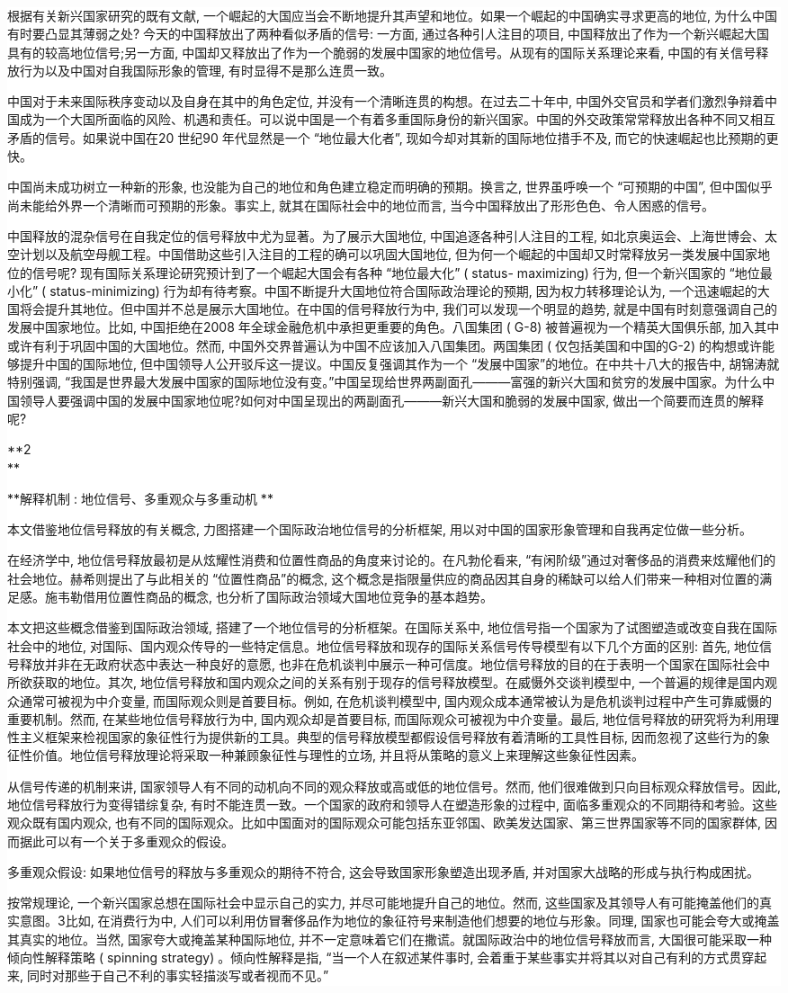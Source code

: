 根据有关新兴国家研究的既有文献, 一个崛起的大国应当会不断地提升其声望和地位。如果一个崛起的中国确实寻求更高的地位, 为什么中国有时要凸显其薄弱之处?
今天的中国释放出了两种看似矛盾的信号: 一方面, 通过各种引人注目的项目, 中国释放出了作为一个新兴崛起大国具有的较高地位信号;另一方面,
中国却又释放出了作为一个脆弱的发展中国家的地位信号。从现有的国际关系理论来看, 中国的有关信号释放行为以及中国对自我国际形象的管理,
有时显得不是那么连贯一致。

中国对于未来国际秩序变动以及自身在其中的角色定位, 并没有一个清晰连贯的构想。在过去二十年中,
中国外交官员和学者们激烈争辩着中国成为一个大国所面临的风险、机遇和责任。可以说中国是一个有着多重国际身份的新兴国家。中国的外交政策常常释放出各种不同又相互矛盾的信号。如果说中国在20
世纪90 年代显然是一个 “地位最大化者”, 现如今却对其新的国际地位措手不及, 而它的快速崛起也比预期的更快。

中国尚未成功树立一种新的形象, 也没能为自己的地位和角色建立稳定而明确的预期。换言之, 世界虽呼唤一个 “可预期的中国”,
但中国似乎尚未能给外界一个清晰而可预期的形象。事实上, 就其在国际社会中的地位而言, 当今中国释放出了形形色色、令人困惑的信号。

中国释放的混杂信号在自我定位的信号释放中尤为显著。为了展示大国地位, 中国追逐各种引人注目的工程,
如北京奥运会、上海世博会、太空计划以及航空母舰工程。中国借助这些引入注目的工程的确可以巩固大国地位,
但为何一个崛起的中国却又时常释放另一类发展中国家地位的信号呢? 现有国际关系理论研究预计到了一个崛起大国会有各种 “地位最大化” ( status-
maximizing) 行为, 但一个新兴国家的 “地位最小化” ( status-minimizing)
行为却有待考察。中国不断提升大国地位符合国际政治理论的预期, 因为权力转移理论认为,
一个迅速崛起的大国将会提升其地位。但中国并不总是展示大国地位。在中国的信号释放行为中, 我们可以发现一个明显的趋势,
就是中国有时刻意强调自己的发展中国家地位。比如, 中国拒绝在2008 年全球金融危机中承担更重要的角色。八国集团 ( G-8)
被普遍视为一个精英大国俱乐部, 加入其中或许有利于巩固中国的大国地位。然而, 中国外交界普遍认为中国不应该加入八国集团。两国集团 (
仅包括美国和中国的G-2) 的构想或许能够提升中国的国际地位, 但中国领导人公开驳斥这一提议。中国反复强调其作为一个
“发展中国家”的地位。在中共十八大的报告中, 胡锦涛就特别强调,
“我国是世界最大发展中国家的国际地位没有变。”中国呈现给世界两副面孔———富强的新兴大国和贫穷的发展中国家。为什么中国领导人要强调中国的发展中国家地位呢?如何对中国呈现出的两副面孔———新兴大国和脆弱的发展中国家,
做出一个简要而连贯的解释呢?

  

 **2  
**

 **解释机制 : 地位信号、多重观众与多重动机 **

  

本文借鉴地位信号释放的有关概念, 力图搭建一个国际政治地位信号的分析框架, 用以对中国的国家形象管理和自我再定位做一些分析。

在经济学中, 地位信号释放最初是从炫耀性消费和位置性商品的角度来讨论的。在凡勃伦看来,
“有闲阶级”通过对奢侈品的消费来炫耀他们的社会地位。赫希则提出了与此相关的 “位置性商品”的概念,
这个概念是指限量供应的商品因其自身的稀缺可以给人们带来一种相对位置的满足感。施韦勒借用位置性商品的概念, 也分析了国际政治领域大国地位竞争的基本趋势。

本文把这些概念借鉴到国际政治领域, 搭建了一个地位信号的分析框架。在国际关系中, 地位信号指一个国家为了试图塑造或改变自我在国际社会中的地位,
对国际、国内观众传导的一些特定信息。地位信号释放和现存的国际关系信号传导模型有以下几个方面的区别: 首先,
地位信号释放并非在无政府状态中表达一种良好的意愿, 也非在危机谈判中展示一种可信度。地位信号释放的目的在于表明一个国家在国际社会中所欲获取的地位。其次,
地位信号释放和国内观众之间的关系有别于现存的信号释放模型。在威慑外交谈判模型中, 一个普遍的规律是国内观众通常可被视为中介变量,
而国际观众则是首要目标。例如, 在危机谈判模型中, 国内观众成本通常被认为是危机谈判过程中产生可靠威慑的重要机制。然而, 在某些地位信号释放行为中,
国内观众却是首要目标, 而国际观众可被视为中介变量。最后,
地位信号释放的研究将为利用理性主义框架来检视国家的象征性行为提供新的工具。典型的信号释放模型都假设信号释放有着清晰的工具性目标,
因而忽视了这些行为的象征性价值。地位信号释放理论将采取一种兼顾象征性与理性的立场, 并且将从策略的意义上来理解这些象征性因素。

从信号传递的机制来讲, 国家领导人有不同的动机向不同的观众释放或高或低的地位信号。然而, 他们很难做到只向目标观众释放信号。因此,
地位信号释放行为变得错综复杂, 有时不能连贯一致。一个国家的政府和领导人在塑造形象的过程中, 面临多重观众的不同期待和考验。这些观众既有国内观众,
也有不同的国际观众。比如中国面对的国际观众可能包括东亚邻国、欧美发达国家、第三世界国家等不同的国家群体, 因而据此可以有一个关于多重观众的假设。

多重观众假设: 如果地位信号的释放与多重观众的期待不符合, 这会导致国家形象塑造出现矛盾, 并对国家大战略的形成与执行构成困扰。

按常规理论, 一个新兴国家总想在国际社会中显示自己的实力, 并尽可能地提升自己的地位。然而, 这些国家及其领导人有可能掩盖他们的真实意图。3比如,
在消费行为中, 人们可以利用仿冒奢侈品作为地位的象征符号来制造他们想要的地位与形象。同理, 国家也可能会夸大或掩盖其真实的地位。当然,
国家夸大或掩盖某种国际地位, 并不一定意味着它们在撒谎。就国际政治中的地位信号释放而言, 大国很可能采取一种倾向性解释策略 ( spinning
strategy) 。倾向性解释是指, “当一个人在叙述某件事时, 会着重于某些事实并将其以对自己有利的方式贯穿起来,
同时对那些于自己不利的事实轻描淡写或者视而不见。”
